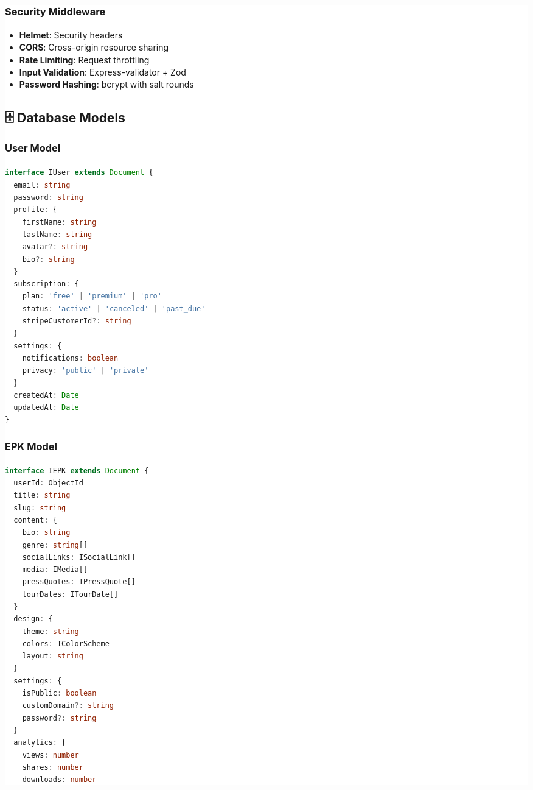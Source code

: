 ### Security Middleware
- **Helmet**: Security headers
- **CORS**: Cross-origin resource sharing
- **Rate Limiting**: Request throttling
- **Input Validation**: Express-validator + Zod
- **Password Hashing**: bcrypt with salt rounds

## 🗄️ Database Models

### User Model
```typescript
interface IUser extends Document {
  email: string
  password: string
  profile: {
    firstName: string
    lastName: string
    avatar?: string
    bio?: string
  }
  subscription: {
    plan: 'free' | 'premium' | 'pro'
    status: 'active' | 'canceled' | 'past_due'
    stripeCustomerId?: string
  }
  settings: {
    notifications: boolean
    privacy: 'public' | 'private'
  }
  createdAt: Date
  updatedAt: Date
}
```

### EPK Model
```typescript
interface IEPK extends Document {
  userId: ObjectId
  title: string
  slug: string
  content: {
    bio: string
    genre: string[]
    socialLinks: ISocialLink[]
    media: IMedia[]
    pressQuotes: IPressQuote[]
    tourDates: ITourDate[]
  }
  design: {
    theme: string
    colors: IColorScheme
    layout: string
  }
  settings: {
    isPublic: boolean
    customDomain?: string
    password?: string
  }
  analytics: {
    views: number
    shares: number
    downloads: number
```